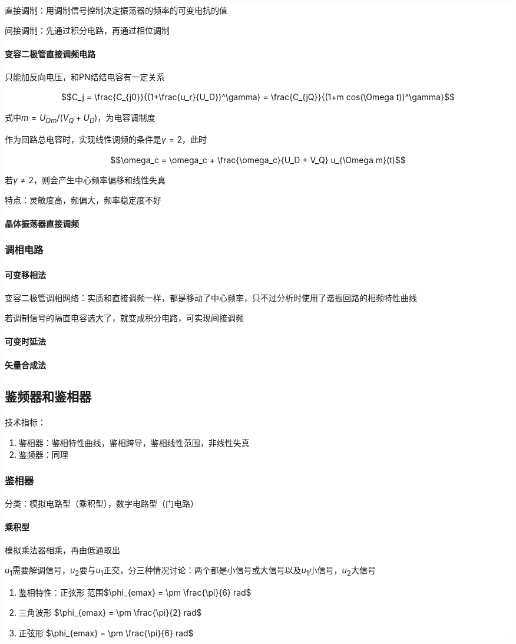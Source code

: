直接调制：用调制信号控制决定振荡器的频率的可变电抗的值

间接调制：先通过积分电路，再通过相位调制

#### 变容二极管直接调频电路

只能加反向电压，和PN结结电容有一定关系

$$C_j = \frac{C_{j0}}{(1+\frac{u_r}{U_D})^\gamma} = \frac{C_{jQ}}{(1+m cos(\Omega t))^\gamma}$$

式中$m = U_{\Omega m}/(V_Q+U_D)$，为电容调制度

作为回路总电容时，实现线性调频的条件是$\gamma = 2$，此时

$$\omega_c = \omega_c + \frac{\omega_c}{U_D + V_Q} u_{\Omega m}(t)$$

若$\gamma \neq 2$，则会产生中心频率偏移和线性失真

特点：灵敏度高，频偏大，频率稳定度不好

#### 晶体振荡器直接调频

### 调相电路

#### 可变移相法

变容二极管调相网络：实质和直接调频一样，都是移动了中心频率，只不过分析时使用了谐振回路的相频特性曲线

若调制信号的隔直电容选大了，就变成积分电路，可实现间接调频

#### 可变时延法

#### 矢量合成法

## 鉴频器和鉴相器

技术指标：
1. 鉴相器：鉴相特性曲线，鉴相跨导，鉴相线性范围，非线性失真
2. 鉴频器：同理

### 鉴相器

分类：模拟电路型（乘积型），数字电路型（门电路）

#### 乘积型

模拟乘法器相乘，再由低通取出

$u_1$需要解调信号，$u_2$要与$u_1$正交，分三种情况讨论：两个都是小信号或大信号以及$u_1$小信号，$u_2$大信号

1. 鉴相特性：正弦形
    范围$\phi_{emax} = \pm \frac{\pi}{6} rad$

2. 三角波形
    $\phi_{emax} = \pm \frac{\pi}{2} rad$

3. 正弦形
    $\phi_{emax} = \pm \frac{\pi}{6} rad$
